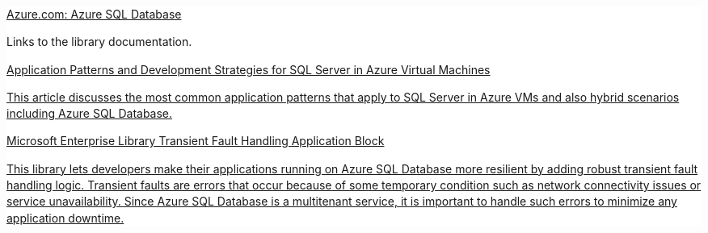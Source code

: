 <p><a href="http://azure.microsoft.com/services/sql-database/">Azure.com: Azure SQL Database</a></p></td>
   <td valign="middle">Links to the library documentation.</td>   
</tr>
<tr>
   <td valign="middle"><p><a href="https://azure.microsoft.com/documentation/articles/virtual-machines-sql-server-application-patterns-and-development-strategies/">Application Patterns and Development Strategies for SQL Server in Azure Virtual Machines</p></td>
   <td valign="middle">This article discusses the most common application patterns that apply to SQL Server in Azure VMs and also hybrid scenarios including Azure SQL Database. </td>   
</tr>
<tr>
   <td valign="middle"><p><a href="http://msdn.microsoft.com/library/hh680934(v=PandP.50).aspx">Microsoft Enterprise Library Transient Fault Handling Application Block</p></td>
   <td valign="middle">This library lets developers make their applications running on Azure SQL Database more resilient by adding robust transient fault handling logic. Transient faults are errors that occur because of some temporary condition such as network connectivity issues or service unavailability. Since Azure SQL Database is a multitenant service, it is important to handle such errors to minimize any application downtime. </td>   
</tr>
</table>


[1]: ./media/data-management-azure-sql-database-and-sql-server-iaas/SQLIAAS_SQL_Server_Cloud_Continuum.png
